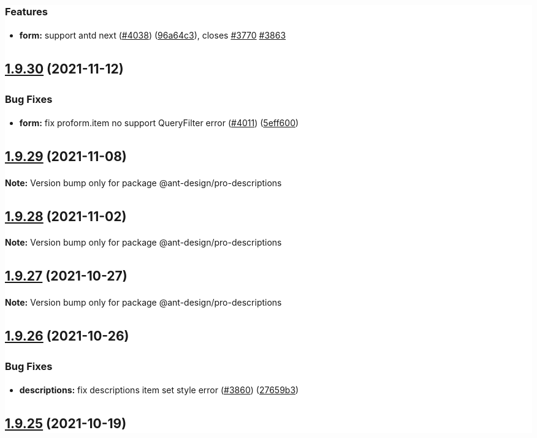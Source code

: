 ### Features

- **form:** support antd next ([#4038](https://github.com/ant-design/pro-components/issues/4038)) ([96a64c3](https://github.com/ant-design/pro-components/commit/96a64c35d0fc6a359a4ff3d36b96f510f4580c63)), closes [#3770](https://github.com/ant-design/pro-components/issues/3770) [#3863](https://github.com/ant-design/pro-components/issues/3863)

## [1.9.30](https://github.com/ant-design/pro-components/compare/@ant-design/pro-descriptions@1.9.29...@ant-design/pro-descriptions@1.9.30) (2021-11-12)

### Bug Fixes

- **form:** fix proform.item no support QueryFilter error ([#4011](https://github.com/ant-design/pro-components/issues/4011)) ([5eff600](https://github.com/ant-design/pro-components/commit/5eff600f580d99452f9e1a84b7c36c315e55804f))

## [1.9.29](https://github.com/ant-design/pro-components/compare/@ant-design/pro-descriptions@1.9.28...@ant-design/pro-descriptions@1.9.29) (2021-11-08)

**Note:** Version bump only for package @ant-design/pro-descriptions

## [1.9.28](https://github.com/ant-design/pro-components/compare/@ant-design/pro-descriptions@1.9.27...@ant-design/pro-descriptions@1.9.28) (2021-11-02)

**Note:** Version bump only for package @ant-design/pro-descriptions

## [1.9.27](https://github.com/ant-design/pro-components/compare/@ant-design/pro-descriptions@1.9.26...@ant-design/pro-descriptions@1.9.27) (2021-10-27)

**Note:** Version bump only for package @ant-design/pro-descriptions

## [1.9.26](https://github.com/ant-design/pro-components/compare/@ant-design/pro-descriptions@1.9.25...@ant-design/pro-descriptions@1.9.26) (2021-10-26)

### Bug Fixes

- **descriptions:** fix descriptions item set style error ([#3860](https://github.com/ant-design/pro-components/issues/3860)) ([27659b3](https://github.com/ant-design/pro-components/commit/27659b3b81d3eba3e8241ca4e05c0caed8464e1a))

## [1.9.25](https://github.com/ant-design/pro-components/compare/@ant-design/pro-descriptions@1.9.24...@ant-design/pro-descriptions@1.9.25) (2021-10-19)
